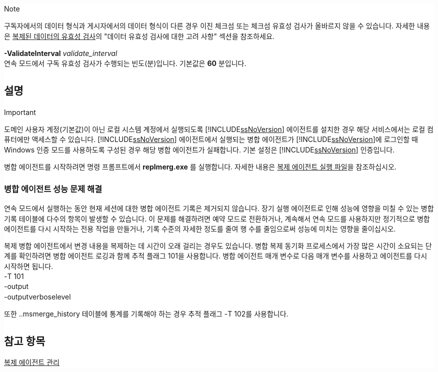 > [!NOTE]  
>  구독자에서의 데이터 형식과 게시자에서의 데이터 형식이 다른 경우 이진 체크섬 또는 체크섬 유효성 검사가 올바르지 않을 수 있습니다. 자세한 내용은 [복제된 데이터의 유효성 검사](../../../relational-databases/replication/validate-data-at-the-subscriber.md)의 "데이터 유효성 검사에 대한 고려 사항" 섹션을 참조하세요.  
  
 **-ValidateInterval** _validate_interval_  
 연속 모드에서 구독 유효성 검사가 수행되는 빈도(분)입니다. 기본값은 **60** 분입니다.  
  
## <a name="remarks"></a>설명  
  
> [!IMPORTANT]  
>  도메인 사용자 계정(기본값)이 아닌 로컬 시스템 계정에서 실행되도록 [!INCLUDE[ssNoVersion](../../../includes/ssnoversion-md.md)] 에이전트를 설치한 경우 해당 서비스에서는 로컬 컴퓨터에만 액세스할 수 있습니다. [!INCLUDE[ssNoVersion](../../../includes/ssnoversion-md.md)] 에이전트에서 실행되는 병합 에이전트가 [!INCLUDE[ssNoVersion](../../../includes/ssnoversion-md.md)]에 로그인할 때 Windows 인증 모드를 사용하도록 구성된 경우 해당 병합 에이전트가 실패합니다. 기본 설정은 [!INCLUDE[ssNoVersion](../../../includes/ssnoversion-md.md)] 인증입니다.  
  
 병합 에이전트를 시작하려면 명령 프롬프트에서 **replmerg.exe** 를 실행합니다. 자세한 내용은 [복제 에이전트 실행 파일](../../../relational-databases/replication/concepts/replication-agent-executables-concepts.md)을 참조하십시오.  
  
 ### <a name="troubleshooting-merge-agent-performance"></a>병합 에이전트 성능 문제 해결 
 연속 모드에서 실행하는 동안 현재 세션에 대한 병합 에이전트 기록은 제거되지 않습니다. 장기 실행 에이전트로 인해 성능에 영향을 미칠 수 있는 병합 기록 테이블에 다수의 항목이 발생할 수 있습니다. 이 문제를 해결하려면 예약 모드로 전환하거나, 계속해서 연속 모드를 사용하지만 정기적으로 병합 에이전트를 다시 시작하는 전용 작업을 만들거나, 기록 수준의 자세한 정도를 줄여 행 수를 줄임으로써 성능에 미치는 영향을 줄이십시오.  
 
  복제 병합 에이전트에서 변경 내용을 복제하는 데 시간이 오래 걸리는 경우도 있습니다. 병합 복제 동기화 프로세스에서 가장 많은 시간이 소요되는 단계를 확인하려면 병합 에이전트 로깅과 함께 추적 플래그 101을 사용합니다. 병합 에이전트 매개 변수로 다음 매개 변수를 사용하고 에이전트를 다시 시작하면 됩니다.   <br/>-T 101   <br/>-output   <br/>-outputverboselevel

또한 <Distribution server>..msmerge_history 테이블에 통계를 기록해야 하는 경우 추적 플래그 -T 102를 사용합니다.
  
## <a name="see-also"></a>참고 항목  
 [복제 에이전트 관리](../../../relational-databases/replication/agents/replication-agent-administration.md)  
  
  
